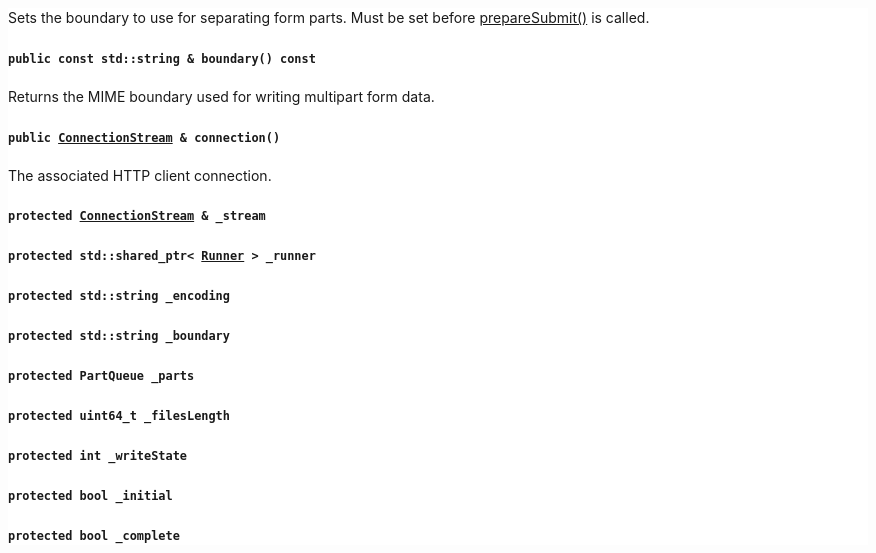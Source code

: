 

Sets the boundary to use for separating form parts. Must be set before [prepareSubmit()](#group__http_1gaa5769359cbcdf8addf6da8dc3f45d283) is called.

#### `public const std::string & boundary() const` 

Returns the MIME boundary used for writing multipart form data.



#### `public `[`ConnectionStream`](#classscy_1_1http_1_1ConnectionStream)` & connection()` 

The associated HTTP client connection.



#### `protected `[`ConnectionStream`](./doc/api-http.md#classscy_1_1http_1_1ConnectionStream)` & _stream` 





#### `protected std::shared_ptr< `[`Runner`](./doc/api-base.md#classscy_1_1Runner)` > _runner` 





#### `protected std::string _encoding` 





#### `protected std::string _boundary` 





#### `protected PartQueue _parts` 





#### `protected uint64_t _filesLength` 





#### `protected int _writeState` 





#### `protected bool _initial` 





#### `protected bool _complete` 
